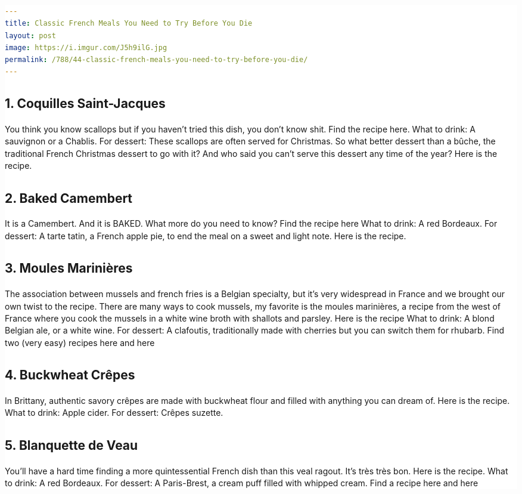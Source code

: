 ```yaml
---
title: Classic French Meals You Need to Try Before You Die
layout: post
image: https://i.imgur.com/J5h9ilG.jpg
permalink: /788/44-classic-french-meals-you-need-to-try-before-you-die/
---
```


## 1. Coquilles Saint-Jacques

You think you know scallops but if you haven’t tried this dish, you don’t know shit. Find the recipe here.
What to drink: A sauvignon or a Chablis. For dessert: These scallops 
are often served for Christmas. So what better dessert than a bûche, the
traditional French Christmas dessert to go with it? And who said you 
can’t serve this dessert any time of the year? Here is the recipe.



## 2. Baked Camembert

It is a Camembert. And it is BAKED. What more do you need to know? Find the recipe here What to drink: A red Bordeaux. For dessert: A tarte tatin, a French apple pie, to end the meal on a sweet and light note. Here is the recipe.



## 3. Moules Marinières


The association between mussels and french fries is a Belgian 
specialty, but it’s very widespread in France and we brought our own 
twist to the recipe. There are many ways to cook mussels, my favorite is
the moules marinières, a recipe from the west of France where you cook 
the mussels in a white wine broth with shallots and parsley. Here is the recipe
What to drink: A blond Belgian ale, or a white wine. For dessert: A 
clafoutis, traditionally made with cherries but you can switch them for 
rhubarb. Find two (very easy) recipes here and here



## 4. Buckwheat Crêpes

In Brittany, authentic savory crêpes are made with buckwheat flour and filled with anything you can dream of. Here is the recipe. What to drink: Apple cider. For dessert: Crêpes suzette.



## 5. Blanquette de Veau

You’ll have a hard time finding a more quintessential French dish than this veal ragout. It’s très très bon. Here is the recipe. What to drink: A red Bordeaux. For dessert: A Paris-Brest, a cream puff filled with whipped cream. Find a recipe here and here
